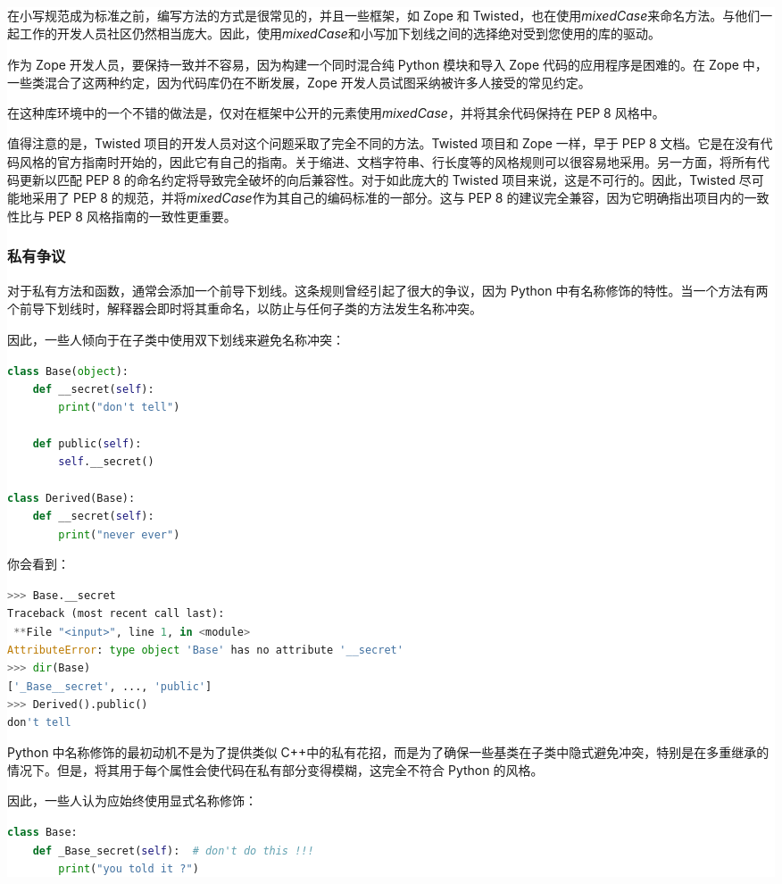 在小写规范成为标准之前，编写方法的方式是很常见的，并且一些框架，如 Zope 和 Twisted，也在使用*mixedCase*来命名方法。与他们一起工作的开发人员社区仍然相当庞大。因此，使用*mixedCase*和小写加下划线之间的选择绝对受到您使用的库的驱动。

作为 Zope 开发人员，要保持一致并不容易，因为构建一个同时混合纯 Python 模块和导入 Zope 代码的应用程序是困难的。在 Zope 中，一些类混合了这两种约定，因为代码库仍在不断发展，Zope 开发人员试图采纳被许多人接受的常见约定。

在这种库环境中的一个不错的做法是，仅对在框架中公开的元素使用*mixedCase*，并将其余代码保持在 PEP 8 风格中。

值得注意的是，Twisted 项目的开发人员对这个问题采取了完全不同的方法。Twisted 项目和 Zope 一样，早于 PEP 8 文档。它是在没有代码风格的官方指南时开始的，因此它有自己的指南。关于缩进、文档字符串、行长度等的风格规则可以很容易地采用。另一方面，将所有代码更新以匹配 PEP 8 的命名约定将导致完全破坏的向后兼容性。对于如此庞大的 Twisted 项目来说，这是不可行的。因此，Twisted 尽可能地采用了 PEP 8 的规范，并将*mixedCase*作为其自己的编码标准的一部分。这与 PEP 8 的建议完全兼容，因为它明确指出项目内的一致性比与 PEP 8 风格指南的一致性更重要。

### 私有争议

对于私有方法和函数，通常会添加一个前导下划线。这条规则曾经引起了很大的争议，因为 Python 中有名称修饰的特性。当一个方法有两个前导下划线时，解释器会即时将其重命名，以防止与任何子类的方法发生名称冲突。

因此，一些人倾向于在子类中使用双下划线来避免名称冲突：

```py
class Base(object):
    def __secret(self):
        print("don't tell")

    def public(self):
        self.__secret()

class Derived(Base):
    def __secret(self):
        print("never ever")
```

你会看到：

```py
>>> Base.__secret
Traceback (most recent call last):
 **File "<input>", line 1, in <module>
AttributeError: type object 'Base' has no attribute '__secret'
>>> dir(Base)
['_Base__secret', ..., 'public']
>>> Derived().public()
don't tell

```

Python 中名称修饰的最初动机不是为了提供类似 C++中的私有花招，而是为了确保一些基类在子类中隐式避免冲突，特别是在多重继承的情况下。但是，将其用于每个属性会使代码在私有部分变得模糊，这完全不符合 Python 的风格。

因此，一些人认为应始终使用显式名称修饰：

```py
class Base:
    def _Base_secret(self):  # don't do this !!!
        print("you told it ?")
```
